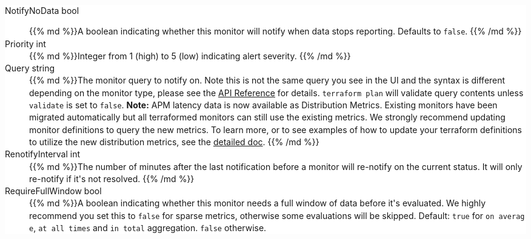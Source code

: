 <a href="#state_notifynodata_csharp" style="color: inherit; text-decoration: inherit;">Notify<wbr>No<wbr>Data</a>
</span>
        <span class="property-indicator"></span>
        <span class="property-type">bool</span>
    </dt>
    <dd>{{% md %}}A boolean indicating whether this monitor will notify when data stops reporting. Defaults to `false`.
{{% /md %}}</dd><dt class="property-optional"
            title="Optional">
        <span id="state_priority_csharp">
<a href="#state_priority_csharp" style="color: inherit; text-decoration: inherit;">Priority</a>
</span>
        <span class="property-indicator"></span>
        <span class="property-type">int</span>
    </dt>
    <dd>{{% md %}}Integer from 1 (high) to 5 (low) indicating alert severity.
{{% /md %}}</dd><dt class="property-optional"
            title="Optional">
        <span id="state_query_csharp">
<a href="#state_query_csharp" style="color: inherit; text-decoration: inherit;">Query</a>
</span>
        <span class="property-indicator"></span>
        <span class="property-type">string</span>
    </dt>
    <dd>{{% md %}}The monitor query to notify on. Note this is not the same query you see in the UI and the syntax is different depending
on the monitor type, please see the [API Reference](https://docs.datadoghq.com/api/v1/monitors/#create-a-monitor) for
details. `terraform plan` will validate query contents unless `validate` is set to `false`. **Note:** APM latency data
is now available as Distribution Metrics. Existing monitors have been migrated automatically but all terraformed
monitors can still use the existing metrics. We strongly recommend updating monitor definitions to query the new
metrics. To learn more, or to see examples of how to update your terraform definitions to utilize the new distribution
metrics, see the [detailed doc](https://docs.datadoghq.com/tracing/guide/ddsketch_trace_metrics/).
{{% /md %}}</dd><dt class="property-optional"
            title="Optional">
        <span id="state_renotifyinterval_csharp">
<a href="#state_renotifyinterval_csharp" style="color: inherit; text-decoration: inherit;">Renotify<wbr>Interval</a>
</span>
        <span class="property-indicator"></span>
        <span class="property-type">int</span>
    </dt>
    <dd>{{% md %}}The number of minutes after the last notification before a monitor will re-notify on the current status. It will only
re-notify if it's not resolved.
{{% /md %}}</dd><dt class="property-optional"
            title="Optional">
        <span id="state_requirefullwindow_csharp">
<a href="#state_requirefullwindow_csharp" style="color: inherit; text-decoration: inherit;">Require<wbr>Full<wbr>Window</a>
</span>
        <span class="property-indicator"></span>
        <span class="property-type">bool</span>
    </dt>
    <dd>{{% md %}}A boolean indicating whether this monitor needs a full window of data before it's evaluated. We highly recommend you set
this to `false` for sparse metrics, otherwise some evaluations will be skipped. Default: `true` for `on average`, `at
all times` and `in total` aggregation. `false` otherwise.